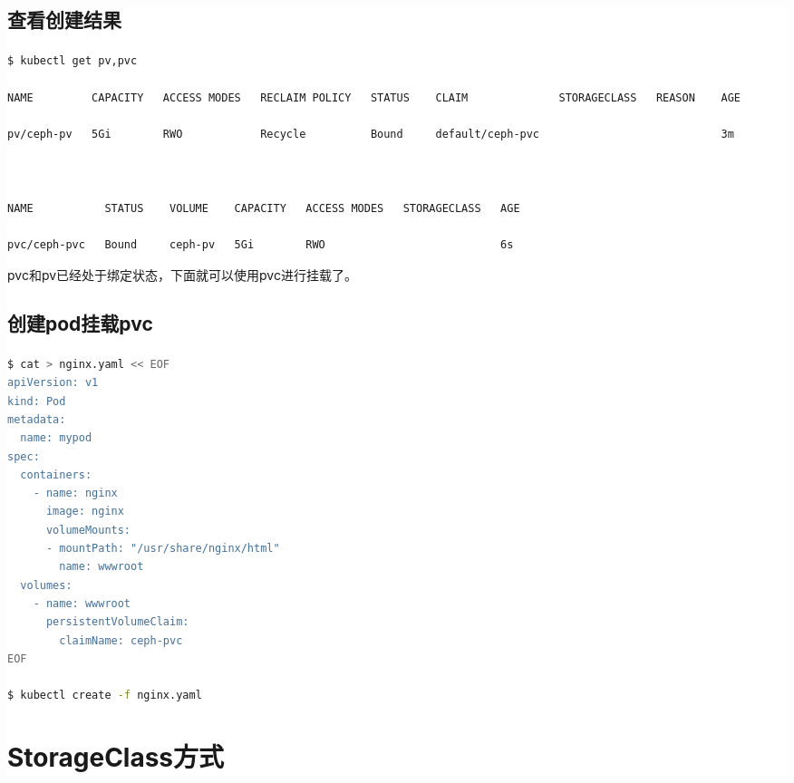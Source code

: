 

## 查看创建结果

```bash
$ kubectl get pv,pvc

NAME         CAPACITY   ACCESS MODES   RECLAIM POLICY   STATUS    CLAIM              STORAGECLASS   REASON    AGE

pv/ceph-pv   5Gi        RWO            Recycle          Bound     default/ceph-pvc                            3m

 

NAME           STATUS    VOLUME    CAPACITY   ACCESS MODES   STORAGECLASS   AGE

pvc/ceph-pvc   Bound     ceph-pv   5Gi        RWO                           6s
```

pvc和pv已经处于绑定状态，下面就可以使用pvc进行挂载了。



## 创建pod挂载pvc

```bash
$ cat > nginx.yaml << EOF 
apiVersion: v1
kind: Pod
metadata:
  name: mypod
spec:
  containers:
    - name: nginx
      image: nginx
      volumeMounts:
      - mountPath: "/usr/share/nginx/html"
        name: wwwroot
  volumes:
    - name: wwwroot
      persistentVolumeClaim:
        claimName: ceph-pvc
EOF

$ kubectl create -f nginx.yaml
```





# StorageClass方式
